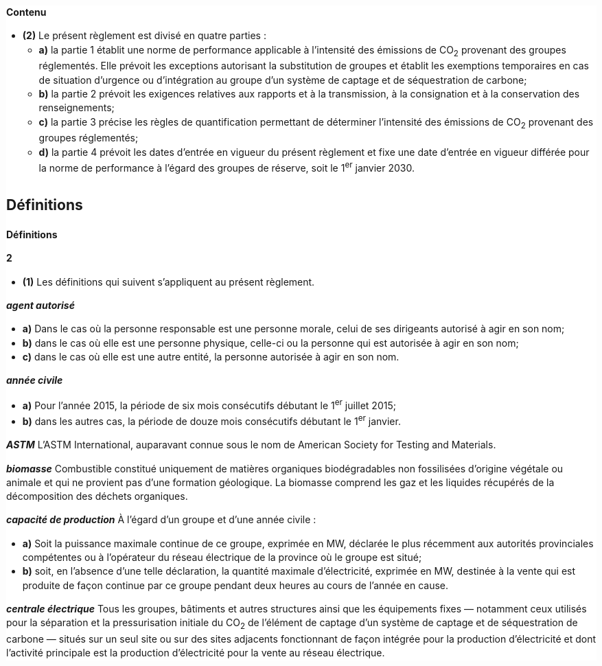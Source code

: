 **Contenu**

- **(2)** Le présent règlement est divisé en quatre parties :
	- **a)** la partie 1 établit une norme de performance applicable à l’intensité des émissions de CO<sub>2</sub> provenant des groupes réglementés. Elle prévoit les exceptions autorisant la substitution de groupes et établit les exemptions temporaires en cas de situation d’urgence ou d’intégration au groupe d’un système de captage et de séquestration de carbone;
	- **b)** la partie 2 prévoit les exigences relatives aux rapports et à la transmission, à la consignation et à la conservation des renseignements;
	- **c)** la partie 3 précise les règles de quantification permettant de déterminer l’intensité des émissions de CO<sub>2</sub> provenant des groupes réglementés;
	- **d)** la partie 4 prévoit les dates d’entrée en vigueur du présent règlement et fixe une date d’entrée en vigueur différée pour la norme de performance à l’égard des groupes de réserve, soit le 1<sup>er</sup> janvier 2030.




## Définitions



**Définitions**

**2** 

- **(1)** Les définitions qui suivent s’appliquent au présent règlement.

***agent autorisé***
- **a)** Dans le cas où la personne responsable est une personne morale, celui de ses dirigeants autorisé à agir en son nom;
- **b)** dans le cas où elle est une personne physique, celle-ci ou la personne qui est autorisée à agir en son nom;
- **c)** dans le cas où elle est une autre entité, la personne autorisée à agir en son nom.

***année civile***
- **a)** Pour l’année 2015, la période de six mois consécutifs débutant le 1<sup>er</sup> juillet 2015;
- **b)** dans les autres cas, la période de douze mois consécutifs débutant le 1<sup>er</sup> janvier.

***ASTM*** L’ASTM International, auparavant connue sous le nom de American Society for Testing and Materials.

***biomasse*** Combustible constitué uniquement de matières organiques biodégradables non fossilisées d’origine végétale ou animale et qui ne provient pas d’une formation géologique. La biomasse comprend les gaz et les liquides récupérés de la décomposition des déchets organiques.

***capacité de production*** À l’égard d’un groupe et d’une année civile :
- **a)** Soit la puissance maximale continue de ce groupe, exprimée en MW, déclarée le plus récemment aux autorités provinciales compétentes ou à l’opérateur du réseau électrique de la province où le groupe est situé;
- **b)** soit, en l’absence d’une telle déclaration, la quantité maximale d’électricité, exprimée en MW, destinée à la vente qui est produite de façon continue par ce groupe pendant deux heures au cours de l’année en cause.

***centrale électrique*** Tous les groupes, bâtiments et autres structures ainsi que les équipements fixes — notamment ceux utilisés pour la séparation et la pressurisation initiale du CO<sub>2</sub> de l’élément de captage d’un système de captage et de séquestration de carbone — situés sur un seul site ou sur des sites adjacents fonctionnant de façon intégrée pour la production d’électricité et dont l’activité principale est la production d’électricité pour la vente au réseau électrique.
